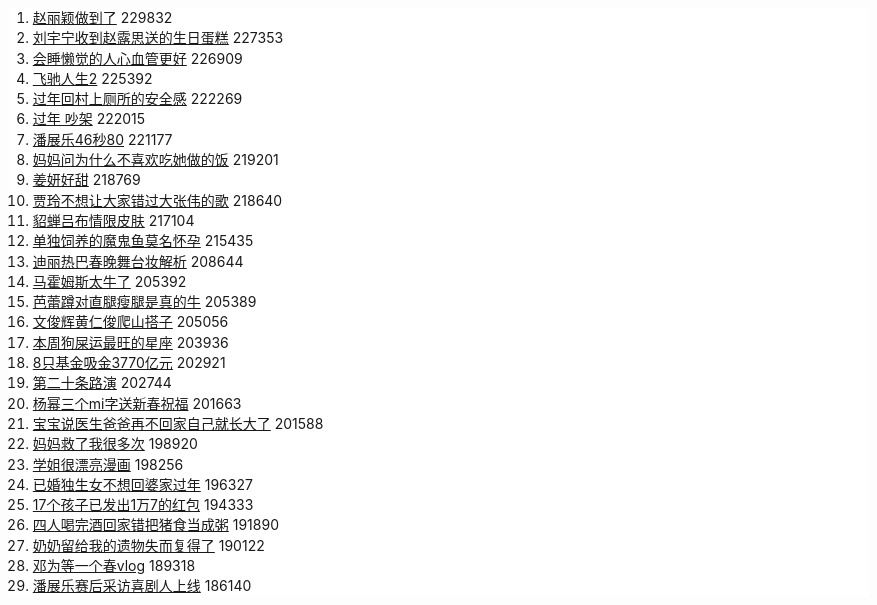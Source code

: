 1. [赵丽颖做到了](https://s.weibo.com/weibo?q=%E8%B5%B5%E4%B8%BD%E9%A2%96%E5%81%9A%E5%88%B0%E4%BA%86&t=31&band_rank=23&Refer=top) 229832
1. [刘宇宁收到赵露思送的生日蛋糕](https://s.weibo.com/weibo?q=%E5%88%98%E5%AE%87%E5%AE%81%E6%94%B6%E5%88%B0%E8%B5%B5%E9%9C%B2%E6%80%9D%E9%80%81%E7%9A%84%E7%94%9F%E6%97%A5%E8%9B%8B%E7%B3%95&t=31&band_rank=23&Refer=top) 227353
1. [会睡懒觉的人心血管更好](https://s.weibo.com/weibo?q=%23%E4%BC%9A%E7%9D%A1%E6%87%92%E8%A7%89%E7%9A%84%E4%BA%BA%E5%BF%83%E8%A1%80%E7%AE%A1%E6%9B%B4%E5%A5%BD%23&t=31&band_rank=47&Refer=top) 226909
1. [飞驰人生2](https://s.weibo.com/weibo?q=%E9%A3%9E%E9%A9%B0%E4%BA%BA%E7%94%9F2&t=31&band_rank=27&Refer=top) 225392
1. [过年回村上厕所的安全感](https://s.weibo.com/weibo?q=%E8%BF%87%E5%B9%B4%E5%9B%9E%E6%9D%91%E4%B8%8A%E5%8E%95%E6%89%80%E7%9A%84%E5%AE%89%E5%85%A8%E6%84%9F&t=31&band_rank=49&Refer=top) 222269
1. [过年 吵架](https://s.weibo.com/weibo?q=%E8%BF%87%E5%B9%B4%20%E5%90%B5%E6%9E%B6&t=31&band_rank=24&Refer=top) 222015
1. [潘展乐46秒80](https://s.weibo.com/weibo?q=%23%E6%BD%98%E5%B1%95%E4%B9%9046%E7%A7%9280%23&t=31&band_rank=28&Refer=top) 221177
1. [妈妈问为什么不喜欢吃她做的饭](https://s.weibo.com/weibo?q=%23%E5%A6%88%E5%A6%88%E9%97%AE%E4%B8%BA%E4%BB%80%E4%B9%88%E4%B8%8D%E5%96%9C%E6%AC%A2%E5%90%83%E5%A5%B9%E5%81%9A%E7%9A%84%E9%A5%AD%23&t=31&band_rank=31&Refer=top) 219201
1. [姜妍好甜](https://s.weibo.com/weibo?q=%E5%A7%9C%E5%A6%8D%E5%A5%BD%E7%94%9C&t=31&band_rank=25&Refer=top) 218769
1. [贾玲不想让大家错过大张伟的歌](https://s.weibo.com/weibo?q=%23%E8%B4%BE%E7%8E%B2%E4%B8%8D%E6%83%B3%E8%AE%A9%E5%A4%A7%E5%AE%B6%E9%94%99%E8%BF%87%E5%A4%A7%E5%BC%A0%E4%BC%9F%E7%9A%84%E6%AD%8C%23&t=31&band_rank=26&Refer=top) 218640
1. [貂蝉吕布情限皮肤](https://s.weibo.com/weibo?q=%23%E8%B2%82%E8%9D%89%E5%90%95%E5%B8%83%E6%83%85%E9%99%90%E7%9A%AE%E8%82%A4%23&t=31&band_rank=32&Refer=top) 217104
1. [单独饲养的魔鬼鱼莫名怀孕](https://s.weibo.com/weibo?q=%E5%8D%95%E7%8B%AC%E9%A5%B2%E5%85%BB%E7%9A%84%E9%AD%94%E9%AC%BC%E9%B1%BC%E8%8E%AB%E5%90%8D%E6%80%80%E5%AD%95&t=31&band_rank=26&Refer=top) 215435
1. [迪丽热巴春晚舞台妆解析](https://s.weibo.com/weibo?q=%E8%BF%AA%E4%B8%BD%E7%83%AD%E5%B7%B4%E6%98%A5%E6%99%9A%E8%88%9E%E5%8F%B0%E5%A6%86%E8%A7%A3%E6%9E%90&t=31&band_rank=30&Refer=top) 208644
1. [马霍姆斯太牛了](https://s.weibo.com/weibo?q=%E9%A9%AC%E9%9C%8D%E5%A7%86%E6%96%AF%E5%A4%AA%E7%89%9B%E4%BA%86&t=31&band_rank=26&Refer=top) 205392
1. [芭蕾蹲对直腿瘦腿是真的牛](https://s.weibo.com/weibo?q=%E8%8A%AD%E8%95%BE%E8%B9%B2%E5%AF%B9%E7%9B%B4%E8%85%BF%E7%98%A6%E8%85%BF%E6%98%AF%E7%9C%9F%E7%9A%84%E7%89%9B&t=31&band_rank=40&Refer=top) 205389
1. [文俊辉黄仁俊爬山搭子](https://s.weibo.com/weibo?q=%E6%96%87%E4%BF%8A%E8%BE%89%E9%BB%84%E4%BB%81%E4%BF%8A%E7%88%AC%E5%B1%B1%E6%90%AD%E5%AD%90&t=31&band_rank=29&Refer=top) 205056
1. [本周狗屎运最旺的星座](https://s.weibo.com/weibo?q=%E6%9C%AC%E5%91%A8%E7%8B%97%E5%B1%8E%E8%BF%90%E6%9C%80%E6%97%BA%E7%9A%84%E6%98%9F%E5%BA%A7&t=31&band_rank=32&Refer=top) 203936
1. [8只基金吸金3770亿元](https://s.weibo.com/weibo?q=%238%E5%8F%AA%E5%9F%BA%E9%87%91%E5%90%B8%E9%87%913770%E4%BA%BF%E5%85%83%23&t=31&band_rank=46&Refer=top) 202921
1. [第二十条路演](https://s.weibo.com/weibo?q=%E7%AC%AC%E4%BA%8C%E5%8D%81%E6%9D%A1%E8%B7%AF%E6%BC%94&t=31&band_rank=28&Refer=top) 202744
1. [杨幂三个mi字送新春祝福](https://s.weibo.com/weibo?q=%23%E6%9D%A8%E5%B9%82%E4%B8%89%E4%B8%AAmi%E5%AD%97%E9%80%81%E6%96%B0%E6%98%A5%E7%A5%9D%E7%A6%8F%23&t=31&band_rank=28&Refer=top) 201663
1. [宝宝说医生爸爸再不回家自己就长大了](https://s.weibo.com/weibo?q=%23%E5%AE%9D%E5%AE%9D%E8%AF%B4%E5%8C%BB%E7%94%9F%E7%88%B8%E7%88%B8%E5%86%8D%E4%B8%8D%E5%9B%9E%E5%AE%B6%E8%87%AA%E5%B7%B1%E5%B0%B1%E9%95%BF%E5%A4%A7%E4%BA%86%23&t=31&band_rank=33&Refer=top) 201588
1. [妈妈救了我很多次](https://s.weibo.com/weibo?q=%E5%A6%88%E5%A6%88%E6%95%91%E4%BA%86%E6%88%91%E5%BE%88%E5%A4%9A%E6%AC%A1&t=31&band_rank=31&Refer=top) 198920
1. [学姐很漂亮漫画](https://s.weibo.com/weibo?q=%E5%AD%A6%E5%A7%90%E5%BE%88%E6%BC%82%E4%BA%AE%E6%BC%AB%E7%94%BB&t=31&band_rank=32&Refer=top) 198256
1. [已婚独生女不想回婆家过年](https://s.weibo.com/weibo?q=%23%E5%B7%B2%E5%A9%9A%E7%8B%AC%E7%94%9F%E5%A5%B3%E4%B8%8D%E6%83%B3%E5%9B%9E%E5%A9%86%E5%AE%B6%E8%BF%87%E5%B9%B4%23&t=31&band_rank=27&Refer=top) 196327
1. [17个孩子已发出1万7的红包](https://s.weibo.com/weibo?q=%2317%E4%B8%AA%E5%AD%A9%E5%AD%90%E5%B7%B2%E5%8F%91%E5%87%BA1%E4%B8%877%E7%9A%84%E7%BA%A2%E5%8C%85%23&t=31&band_rank=24&Refer=top) 194333
1. [四人喝完酒回家错把猪食当成粥](https://s.weibo.com/weibo?q=%23%E5%9B%9B%E4%BA%BA%E5%96%9D%E5%AE%8C%E9%85%92%E5%9B%9E%E5%AE%B6%E9%94%99%E6%8A%8A%E7%8C%AA%E9%A3%9F%E5%BD%93%E6%88%90%E7%B2%A5%23&t=31&band_rank=39&Refer=top) 191890
1. [奶奶留给我的遗物失而复得了](https://s.weibo.com/weibo?q=%23%E5%A5%B6%E5%A5%B6%E7%95%99%E7%BB%99%E6%88%91%E7%9A%84%E9%81%97%E7%89%A9%E5%A4%B1%E8%80%8C%E5%A4%8D%E5%BE%97%E4%BA%86%23&t=31&band_rank=41&Refer=top) 190122
1. [邓为等一个春vlog](https://s.weibo.com/weibo?q=%23%E9%82%93%E4%B8%BA%E7%AD%89%E4%B8%80%E4%B8%AA%E6%98%A5vlog%23&t=31&band_rank=36&Refer=top) 189318
1. [潘展乐赛后采访喜剧人上线](https://s.weibo.com/weibo?q=%23%E6%BD%98%E5%B1%95%E4%B9%90%E8%B5%9B%E5%90%8E%E9%87%87%E8%AE%BF%E5%96%9C%E5%89%A7%E4%BA%BA%E4%B8%8A%E7%BA%BF%23&t=31&band_rank=30&Refer=top) 186140